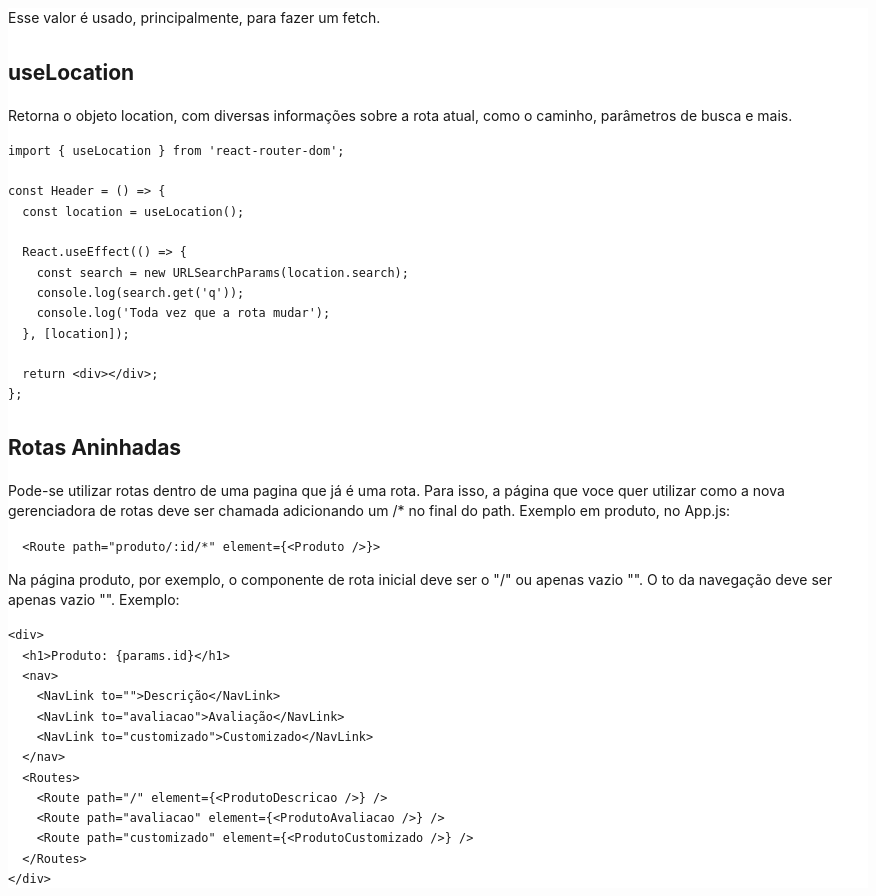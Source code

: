 
Esse valor é usado, principalmente, para fazer um fetch.

## useLocation <a name="uselocation"></a>

Retorna o objeto location, com diversas informações sobre a rota atual, como o caminho, parâmetros de busca e mais.

```
import { useLocation } from 'react-router-dom';

const Header = () => {
  const location = useLocation();

  React.useEffect(() => {
    const search = new URLSearchParams(location.search);
    console.log(search.get('q'));
    console.log('Toda vez que a rota mudar');
  }, [location]);

  return <div></div>;
};
```

## Rotas Aninhadas <a name="rotas-aninhadas"></a>

Pode-se utilizar rotas dentro de uma pagina que já é uma rota.
Para isso, a página que voce quer utilizar como a nova gerenciadora de rotas deve ser chamada adicionando um /\* no final do path.
Exemplo em produto, no App.js:

```
  <Route path="produto/:id/*" element={<Produto />}>
```

Na página produto, por exemplo, o componente de rota inicial deve ser o "/" ou apenas vazio "".
O to da navegação deve ser apenas vazio "".
Exemplo:

```
<div>
  <h1>Produto: {params.id}</h1>
  <nav>
    <NavLink to="">Descrição</NavLink>
    <NavLink to="avaliacao">Avaliação</NavLink>
    <NavLink to="customizado">Customizado</NavLink>
  </nav>
  <Routes>
    <Route path="/" element={<ProdutoDescricao />} />
    <Route path="avaliacao" element={<ProdutoAvaliacao />} />
    <Route path="customizado" element={<ProdutoCustomizado />} />
  </Routes>
</div>
```
